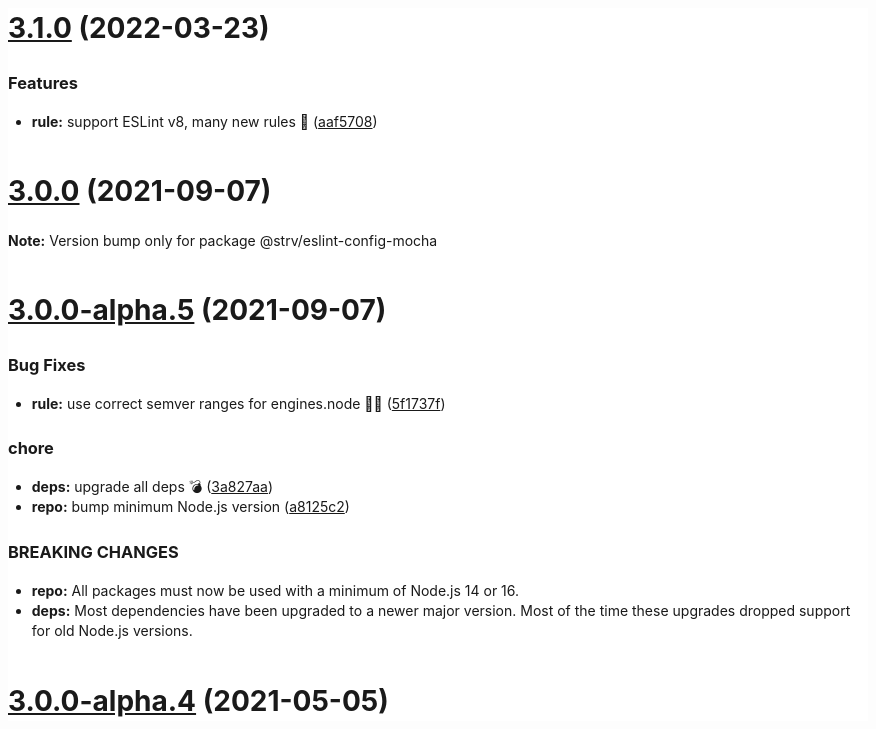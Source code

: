 # [3.1.0](https://github.com/strvcom/code-quality-tools/compare/@strv/eslint-config-mocha@3.0.0...@strv/eslint-config-mocha@3.1.0) (2022-03-23)


### Features

* **rule:** support ESLint v8, many new rules 🎉 ([aaf5708](https://github.com/strvcom/code-quality-tools/commit/aaf57085da9498c1425b107d5f1d1e4f353dd000))





# [3.0.0](https://github.com/strvcom/code-quality-tools/compare/@strv/eslint-config-mocha@3.0.0-alpha.5...@strv/eslint-config-mocha@3.0.0) (2021-09-07)

**Note:** Version bump only for package @strv/eslint-config-mocha





# [3.0.0-alpha.5](https://github.com/strvcom/code-quality-tools/compare/@strv/eslint-config-mocha@3.0.0-alpha.4...@strv/eslint-config-mocha@3.0.0-alpha.5) (2021-09-07)


### Bug Fixes

* **rule:** use correct semver ranges for engines.node 🤦‍♂️ ([5f1737f](https://github.com/strvcom/code-quality-tools/commit/5f1737fb43dce5a7099cfc448cd98ee3cbf9879b))


### chore

* **deps:** upgrade all deps 💣 ([3a827aa](https://github.com/strvcom/code-quality-tools/commit/3a827aa2fe0f62a055de69323665ba03cd7eaf08))
* **repo:** bump minimum Node.js version ([a8125c2](https://github.com/strvcom/code-quality-tools/commit/a8125c2772a67a4565786667fb95f4b32b9b468c))


### BREAKING CHANGES

* **repo:** All packages must now be used with a minimum of Node.js 14 or 16.
* **deps:** Most dependencies have been upgraded to a newer major version. Most of the time these upgrades dropped support for old Node.js versions.





# [3.0.0-alpha.4](https://github.com/strvcom/code-quality-tools/compare/@strv/eslint-config-mocha@3.0.0-alpha.3...@strv/eslint-config-mocha@3.0.0-alpha.4) (2021-05-05)
